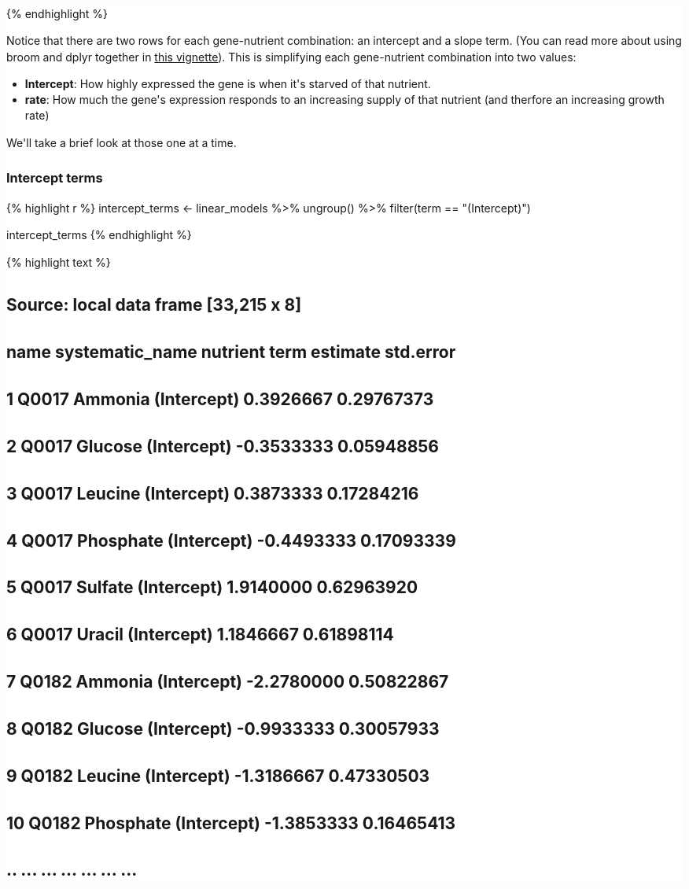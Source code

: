 {% endhighlight %}

Notice that there are two rows for each gene-nutrient combination: an intercept and a slope term. (You can read more about using broom and dplyr together in [this vignette](https://cran.r-project.org/web/packages/broom/vignettes/broom_and_dplyr.html)). This is simplifying each gene-nutrient combination into two values:

* **Intercept**: How highly expressed the gene is when it's starved of that nutrient.
* **rate**: How much the gene's expression responds to an increasing supply of that nutrient (and therfore an increasing growth rate)

We'll take a brief look at those one at a time.

### Intercept terms


{% highlight r %}
intercept_terms <- linear_models %>%
  ungroup() %>%
  filter(term == "(Intercept)")

intercept_terms
{% endhighlight %}



{% highlight text %}
## Source: local data frame [33,215 x 8]
## 
##    name systematic_name  nutrient        term   estimate  std.error
## 1                 Q0017   Ammonia (Intercept)  0.3926667 0.29767373
## 2                 Q0017   Glucose (Intercept) -0.3533333 0.05948856
## 3                 Q0017   Leucine (Intercept)  0.3873333 0.17284216
## 4                 Q0017 Phosphate (Intercept) -0.4493333 0.17093339
## 5                 Q0017   Sulfate (Intercept)  1.9140000 0.62963920
## 6                 Q0017    Uracil (Intercept)  1.1846667 0.61898114
## 7                 Q0182   Ammonia (Intercept) -2.2780000 0.50822867
## 8                 Q0182   Glucose (Intercept) -0.9933333 0.30057933
## 9                 Q0182   Leucine (Intercept) -1.3186667 0.47330503
## 10                Q0182 Phosphate (Intercept) -1.3853333 0.16465413
## ..  ...             ...       ...         ...        ...        ...

[^interaction]: Most statisticians will note that we could have performed one-model-per-gene, and included an interaction term. I chose to perform one-model-per-gene-per-nutrient only because it's simpler: we don't have to explain the concept of interaction terms or parse apart that column, and we get the same results.
[^multipletesting]: If we had used Bonferroni correction with more than 30,000 genes, basically none of them would have ended up significant. Even Benjamini-Hochberg FDR control may not be powerful enough. But the Storey q-value is well suited to control false discovery rate when we expect that a substantial portion of our hypotheses are not null (say, 20%, rather than .02%). Based on our p-value histograms, this appears to be the case.